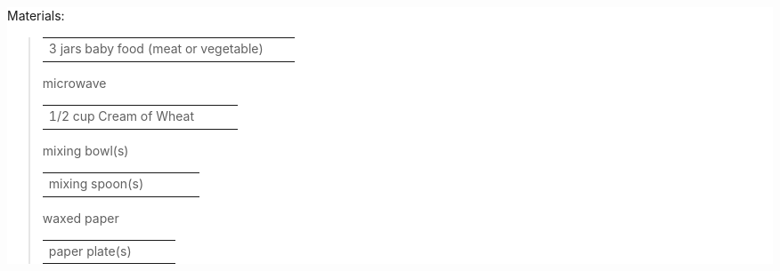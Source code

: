    <td>
    Materials:
   </td>
   <td>
   </td>
  </tr>
 </table>
 <blockquote>
  <dl>
   <table border="0">
    <tr>
     <td>
      3 jars baby food (meat or vegetable)
     </td>
     <td>
     </td>
     <td>
     </td>
    </tr>
   </table>
   <dt>
    microwave
    <table border="0">
     <tr>
      <td>
       1/2 cup Cream of Wheat
      </td>
      <td>
      </td>
      <td>
      </td>
      <td>
      </td>
     </tr>
    </table>
    <dt>
     mixing bowl(s)
     <table border="0">
      <tr>
       <td>
        mixing spoon(s)
       </td>
       <td>
       </td>
       <td>
       </td>
       <td>
       </td>
       <td>
       </td>
      </tr>
     </table>
     <dt>
      waxed paper
      <table border="0">
       <tr>
        <td>
         paper plate(s)
        </td>
        <td>
        </td>
        <td>
        </td>
        <td>